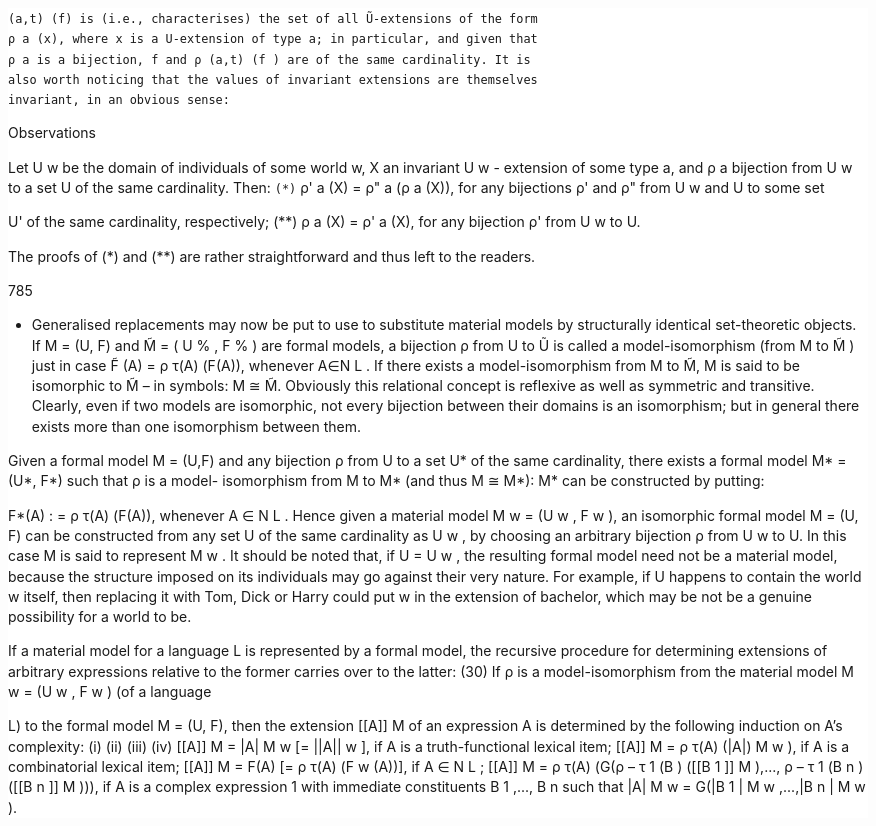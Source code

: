     (a,t) (f) is (i.e., characterises) the set of all Ũ-extensions of the form
    ρ a (x), where x is a U-extension of type a; in particular, and given that
    ρ a is a bijection, f and ρ (a,t) (f ) are of the same cardinality. It is
    also worth noticing that the values of invariant extensions are themselves
    invariant, in an obvious sense:

Observations

Let U w be the domain of individuals of some world w, X an invariant U w -
extension of some type a, and ρ a bijection from U w to a set U of the same
cardinality. Then:
`(*)` ρ' a (X) = ρ" a (ρ a (X)), for any bijections ρ' and ρ" from U w and U to some set

U' of the same cardinality, respectively;
(**) ρ a (X) = ρ' a (X), for any bijection ρ' from U w to U.

The proofs of (*) and (**) are rather straightforward and thus left to the readers.






785

* Generalised replacements may now be put to use to
  substitute material models by structurally identical set-theoretic objects.
  If M = (U, F) and M̃ = ( U % , F % ) are formal models, a bijection ρ from U
  to Ũ is called a model-isomorphism (from M to M̃ ) just in case F̃ (A) = ρ τ(A)
  (F(A)), whenever A∈N L . If there exists a model-isomorphism from M to M̃, M
  is said to be isomorphic to M̃ – in symbols: M ≅ M̃. Obviously this relational
  concept is reflexive as well as symmetric and transitive. Clearly, even if
  two models are isomorphic, not every bijection between their domains is an
  isomorphism; but in general there exists more than one isomorphism between
  them.

Given a formal model M = (U,F) and any bijection ρ from U to a set U* of the
same cardinality, there exists a formal model M* = (U*, F*) such that ρ is a model-
isomorphism from M to M* (and thus M ≅ M*): M* can be constructed by putting:

F*(A) : = ρ τ(A) (F(A)), whenever A ∈ N L . Hence given a material model M w = (U w , F w ),
an isomorphic formal model M = (U, F) can be constructed from any set U of the same
cardinality as U w , by choosing an arbitrary bijection ρ from U w to U. In this case M is
said to represent M w . It should be noted that, if U = U w , the resulting formal model need
not be a material model, because the structure imposed on its individuals may go against
their very nature. For example, if U happens to contain the world w itself, then replacing it
with Tom, Dick or Harry could put w in the extension of bachelor, which may be not be a
genuine possibility for a world to be.

If a material model for a language L is represented by a formal model, the recursive
procedure for determining extensions of arbitrary expressions relative to the former
carries over to the latter:
(30) If ρ is a model-isomorphism from the material model M w = (U w , F w ) (of a language

L) to the formal model M = (U, F), then the extension [[A]] M of an expression A is
determined by the following induction on A’s complexity:
(i)
(ii)
(iii)
(iv)
[[A]] M = |A| M w [= ||A|| w ], if A is a truth-functional lexical item;
[[A]] M = ρ τ(A) (|A|) M w ), if A is a combinatorial lexical item;
[[A]] M = F(A) [= ρ τ(A) (F w (A))], if A ∈ N L ;
[[A]] M = ρ τ(A) (G(ρ – τ 1 (B ) ([[B 1 ]] M ),..., ρ – τ 1 (B n ) ([[B n ]] M ))), if A is a complex expression
1
with immediate constituents B 1 ,..., B n such that |A| M w = G(|B 1 | M w ,...,|B n | M w ).
